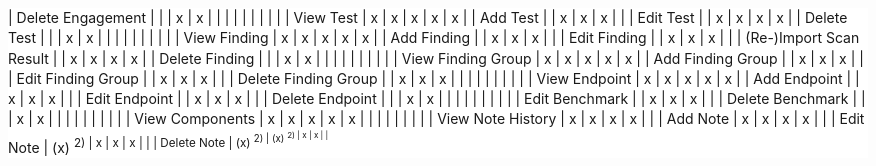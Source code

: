| Delete Engagement           |        |        | x          | x     |              |
|                             |        |        |            |       |              |
| View Test                   | x      | x      | x          | x     | x            |
| Add Test                    |        | x      | x          | x     |              |
| Edit Test                   |        | x      | x          | x     | x            |
| Delete Test                 |        |        | x          | x     |              |
|                             |        |        |            |       |              |
| View Finding                | x      | x      | x          | x     | x            |
| Add Finding                 |        | x      | x          | x     |              |
| Edit Finding                |        | x      | x          | x     |              |
| (Re-)Import Scan Result     |        | x      | x          | x     | x            |
| Delete Finding              |        |        | x          | x     |              |
|                             |        |        |            |       |              |
| View Finding Group          | x      | x      | x          | x     | x            |
| Add Finding Group           |        | x      | x          | x     |              |
| Edit Finding Group          |        | x      | x          | x     |              |
| Delete Finding Group        |        | x      | x          | x     |              |
|                             |        |        |            |       |              |
| View Endpoint               | x      | x      | x          | x     | x            |
| Add Endpoint                |        | x      | x          | x     |              |
| Edit Endpoint               |        | x      | x          | x     |              |
| Delete Endpoint             |        |        | x          | x     |              |
|                             |        |        |            |       |              |
| Edit Benchmark              |        | x      | x          | x     |              |
| Delete Benchmark            |        |        | x          | x     |              |
|                             |        |        |            |       |              |
| View Components             | x      | x      | x          | x     | x            |
|                             |        |        |            |       |              |
| View Note History           | x      | x      | x          | x     |              |
| Add Note                    | x      | x      | x          | x     |              |
| Edit Note                   | (x) <sup>2)</sub> | x                 | x          | x     |              |
| Delete Note                 | (x) <sup>2)</sub> | (x) <sup>2)</sub> | x          | x     |              |
